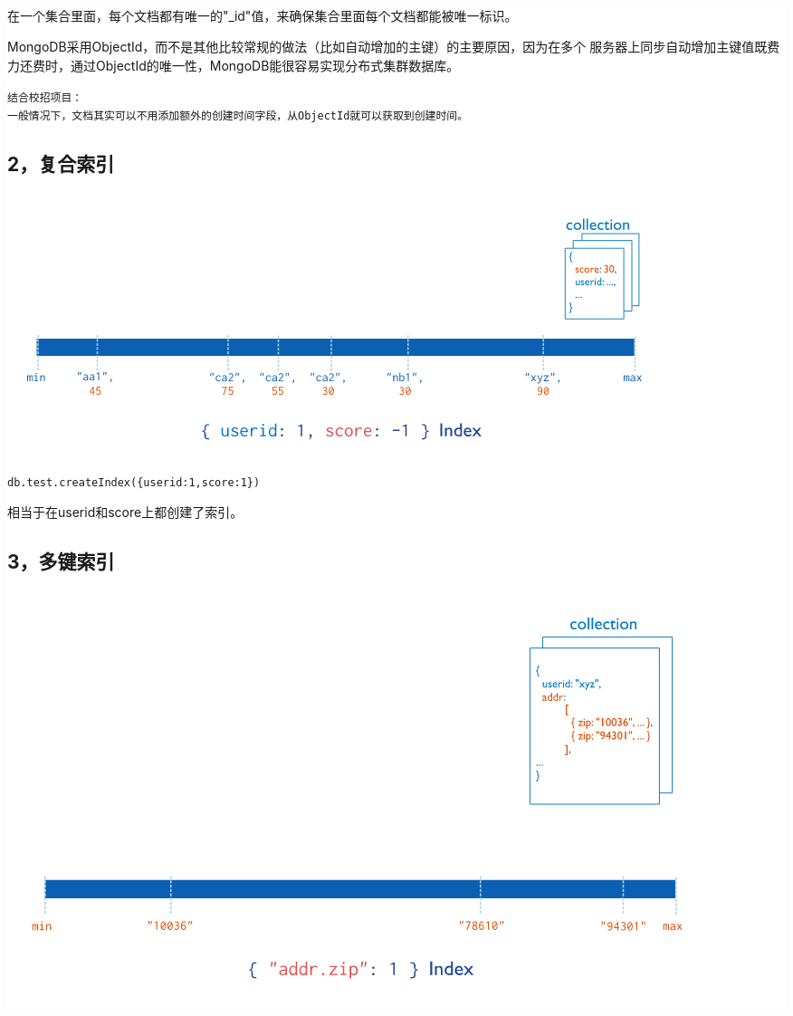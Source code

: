 
在一个集合里面，每个文档都有唯一的"_id"值，来确保集合里面每个文档都能被唯一标识。

MongoDB采用ObjectId，而不是其他比较常规的做法（比如自动增加的主键）的主要原因，因为在多个 服务器上同步自动增加主键值既费力还费时，通过ObjectId的唯一性，MongoDB能很容易实现分布式集群数据库。


    结合校招项目：
    一般情况下，文档其实可以不用添加额外的创建时间字段，从ObjectId就可以获取到创建时间。

## 2，复合索引 ##
![](CompoundIndexes.png)


    db.test.createIndex({userid:1,score:1})

相当于在userid和score上都创建了索引。


## 3，多键索引 ##
![](MultikeyIndexes.png)
